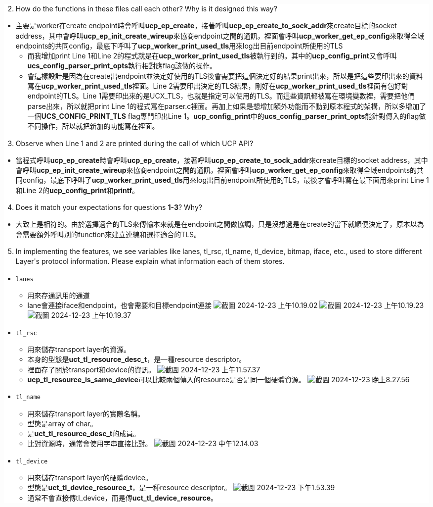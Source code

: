 2. How do the functions in these files call each other? Why is it designed this way?
* 主要是worker在create endpoint時會呼叫**ucp_ep_create**，接著呼叫**ucp_ep_create_to_sock_addr**來create目標的socket address，其中會呼叫**ucp_ep_init_create_wireup**來協商endpoint之間的通訊，裡面會呼叫**ucp_worker_get_ep_config**來取得全域endpoints的共同config，最底下呼叫了**ucp_worker_print_used_tls**用來log出目前endpoint所使用的TLS
    * 而我增加print Line 1和Line 2的程式就是在**ucp_worker_print_used_tls**被執行到的。其中的**ucp_config_print**又會呼叫**ucs_config_parser_print_opts**執行相對應flag該做的操作。
    * 會這樣設計是因為在create出endpoint並決定好使用的TLS後會需要把這個決定好的結果print出來，所以是把這些要印出來的資料寫在**ucp_worker_print_used_tls**裡面。Line 2需要印出決定的TLS結果，剛好在**ucp_worker_print_used_tls**裡面有包好對endpoint的TLS。Line 1需要印出來的是UCX_TLS，也就是指定可以使用的TLS。而這些資訊都被寫在環境變數裡，需要把他們parse出來，所以就把print Line 1的程式寫在parser.c裡面。再加上如果是想增加額外功能而不動到原本程式的架構，所以多增加了一個**UCS_CONFIG_PRINT_TLS** flag專門印出Line 1。**ucp_config_print**中的**ucs_config_parser_print_opts**能針對傳入的flag做不同操作，所以就把新加的功能寫在裡面。

3. Observe when Line 1 and 2 are printed during the call of which UCP API?
* 當程式呼叫**ucp_ep_create**時會呼叫**ucp_ep_create**，接著呼叫**ucp_ep_create_to_sock_addr**來create目標的socket address，其中會呼叫**ucp_ep_init_create_wireup**來協商endpoint之間的通訊，裡面會呼叫**ucp_worker_get_ep_config**來取得全域endpoints的共同config，最底下呼叫了**ucp_worker_print_used_tls**用來log出目前endpoint所使用的TLS，最後才會呼叫寫在最下面用來print Line 1和Line 2的**ucp_config_print**和**printf**。

4. Does it match your expectations for questions **1-3**? Why?
* 大致上是相符的。由於選擇適合的TLS來傳輸本來就是在endpoint之間做協調，只是沒想過是在create的當下就順便決定了，原本以為會需要額外呼叫別的function來建立連線和選擇適合的TLS。

5. In implementing the features, we see variables like lanes, tl_rsc, tl_name, tl_device, bitmap, iface, etc., used to store different Layer's protocol information. Please explain what information each of them stores.
- `lanes`
    - 用來存通訊用的通道
    - lane會連接iface和endpoint，也會需要和目標endpoint連接
    ![截圖 2024-12-23 上午10.19.02](https://hackmd.io/_uploads/ByWEcS8r1l.png)
![截圖 2024-12-23 上午10.19.23](https://hackmd.io/_uploads/ryW45BISJx.png)
![截圖 2024-12-23 上午10.19.37](https://hackmd.io/_uploads/BJWE5BIBkg.png)

- `tl_rsc`
    - 用來儲存transport layer的資源。
    - 本身的型態是**uct_tl_resource_desc_t**，是一種resource descriptor。
    - 裡面存了關於transport和device的資訊。
    ![截圖 2024-12-23 上午11.57.37](https://hackmd.io/_uploads/HkvxxwIryg.png)
    - **ucp_tl_resource_is_same_device**可以比較兩個傳入的resource是否是同一個硬體資源。
    ![截圖 2024-12-23 晚上8.27.56](https://hackmd.io/_uploads/Hy2HOR8SJe.png)


- `tl_name`
    - 用來儲存transport layer的實際名稱。
    - 型態是array of char。
    - 是**uct_tl_resource_desc_t**的成員。
    - 比對資源時，通常會使用字串直接比對。
    ![截圖 2024-12-23 中午12.14.03](https://hackmd.io/_uploads/rJShmPLByg.png)

- `tl_device`
    - 用來儲存transport layer的硬體device。
    - 型態是**uct_tl_device_resource_t**，是一種resource descriptor。
    ![截圖 2024-12-23 下午1.53.39](https://hackmd.io/_uploads/BySl3u8rJx.png)
    - 通常不會直接傳tl_device，而是傳**uct_tl_device_resource**。
    